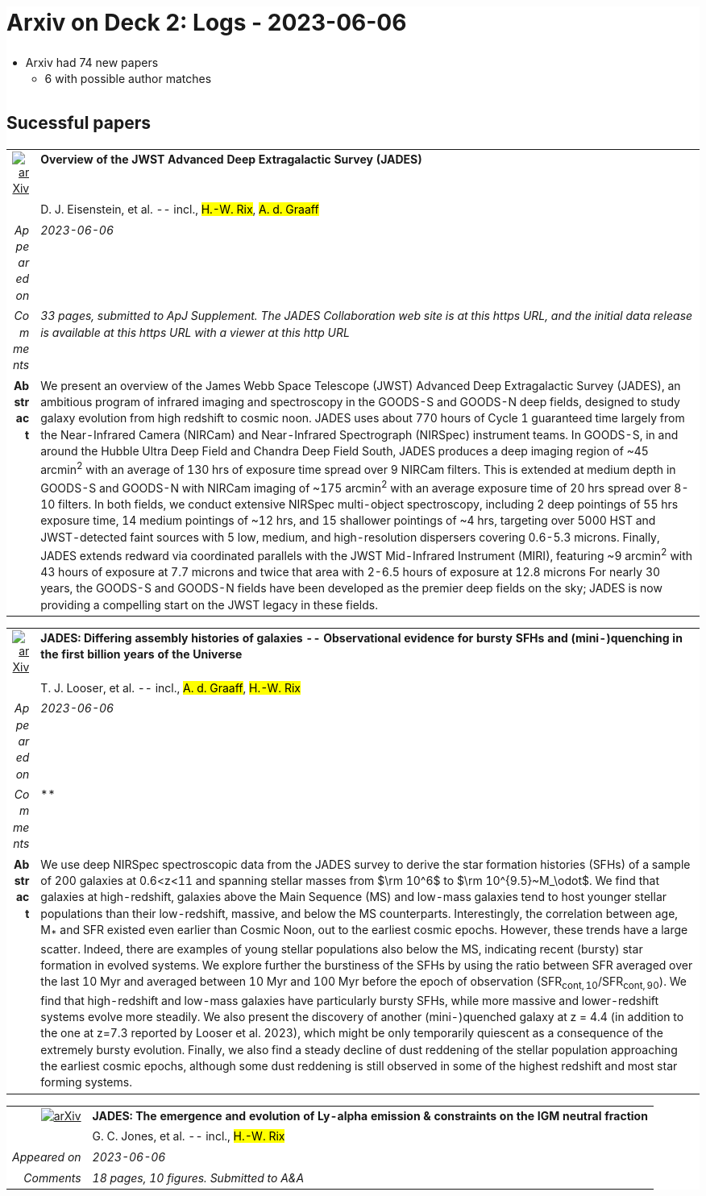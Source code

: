 # Arxiv on Deck 2: Logs - 2023-06-06

* Arxiv had 74 new papers
    * 6 with possible author matches

## Sucessful papers


|||
|---:|:---|
| [![arXiv](https://img.shields.io/badge/arXiv-arXiv:2306.02465-b31b1b.svg)](https://arxiv.org/abs/arXiv:2306.02465) | **Overview of the JWST Advanced Deep Extragalactic Survey (JADES)**  |
|| D. J. Eisenstein, et al. -- incl., <mark>H.-W. Rix</mark>, <mark>A. d. Graaff</mark> |
|*Appeared on*| *2023-06-06*|
|*Comments*| *33 pages, submitted to ApJ Supplement. The JADES Collaboration web site is at this https URL, and the initial data release is available at this https URL with a viewer at this http URL*|
|**Abstract**| We present an overview of the James Webb Space Telescope (JWST) Advanced Deep Extragalactic Survey (JADES), an ambitious program of infrared imaging and spectroscopy in the GOODS-S and GOODS-N deep fields, designed to study galaxy evolution from high redshift to cosmic noon. JADES uses about 770 hours of Cycle 1 guaranteed time largely from the Near-Infrared Camera (NIRCam) and Near-Infrared Spectrograph (NIRSpec) instrument teams. In GOODS-S, in and around the Hubble Ultra Deep Field and Chandra Deep Field South, JADES produces a deep imaging region of ~45 arcmin$^2$ with an average of 130 hrs of exposure time spread over 9 NIRCam filters. This is extended at medium depth in GOODS-S and GOODS-N with NIRCam imaging of ~175 arcmin$^2$ with an average exposure time of 20 hrs spread over 8-10 filters. In both fields, we conduct extensive NIRSpec multi-object spectroscopy, including 2 deep pointings of 55 hrs exposure time, 14 medium pointings of ~12 hrs, and 15 shallower pointings of ~4 hrs, targeting over 5000 HST and JWST-detected faint sources with 5 low, medium, and high-resolution dispersers covering 0.6-5.3 microns. Finally, JADES extends redward via coordinated parallels with the JWST Mid-Infrared Instrument (MIRI), featuring ~9 arcmin$^2$ with 43 hours of exposure at 7.7 microns and twice that area with 2-6.5 hours of exposure at 12.8 microns For nearly 30 years, the GOODS-S and GOODS-N fields have been developed as the premier deep fields on the sky; JADES is now providing a compelling start on the JWST legacy in these fields. |


|||
|---:|:---|
| [![arXiv](https://img.shields.io/badge/arXiv-arXiv:2306.02470-b31b1b.svg)](https://arxiv.org/abs/arXiv:2306.02470) | **JADES: Differing assembly histories of galaxies -- Observational  evidence for bursty SFHs and (mini-)quenching in the first billion years of  the Universe**  |
|| T. J. Looser, et al. -- incl., <mark>A. d. Graaff</mark>, <mark>H.-W. Rix</mark> |
|*Appeared on*| *2023-06-06*|
|*Comments*| **|
|**Abstract**| We use deep NIRSpec spectroscopic data from the JADES survey to derive the star formation histories (SFHs) of a sample of 200 galaxies at 0.6$<$z$<$11 and spanning stellar masses from $\rm 10^6$ to $\rm 10^{9.5}~M_\odot$. We find that galaxies at high-redshift, galaxies above the Main Sequence (MS) and low-mass galaxies tend to host younger stellar populations than their low-redshift, massive, and below the MS counterparts. Interestingly, the correlation between age, M$_*$ and SFR existed even earlier than Cosmic Noon, out to the earliest cosmic epochs. However, these trends have a large scatter. Indeed, there are examples of young stellar populations also below the MS, indicating recent (bursty) star formation in evolved systems. We explore further the burstiness of the SFHs by using the ratio between SFR averaged over the last 10 Myr and averaged between 10 Myr and 100 Myr before the epoch of observation ($\mathrm{SFR_{cont, 10}/SFR_{cont, 90}}$). We find that high-redshift and low-mass galaxies have particularly bursty SFHs, while more massive and lower-redshift systems evolve more steadily. We also present the discovery of another (mini-)quenched galaxy at z = 4.4 (in addition to the one at z=7.3 reported by Looser et al. 2023), which might be only temporarily quiescent as a consequence of the extremely bursty evolution. Finally, we also find a steady decline of dust reddening of the stellar population approaching the earliest cosmic epochs, although some dust reddening is still observed in some of the highest redshift and most star forming systems. |


|||
|---:|:---|
| [![arXiv](https://img.shields.io/badge/arXiv-arXiv:2306.02471-b31b1b.svg)](https://arxiv.org/abs/arXiv:2306.02471) | **JADES: The emergence and evolution of Ly-alpha emission & constraints on  the IGM neutral fraction**  |
|| G. C. Jones, et al. -- incl., <mark>H.-W. Rix</mark> |
|*Appeared on*| *2023-06-06*|
|*Comments*| *18 pages, 10 figures. Submitted to A&A*|